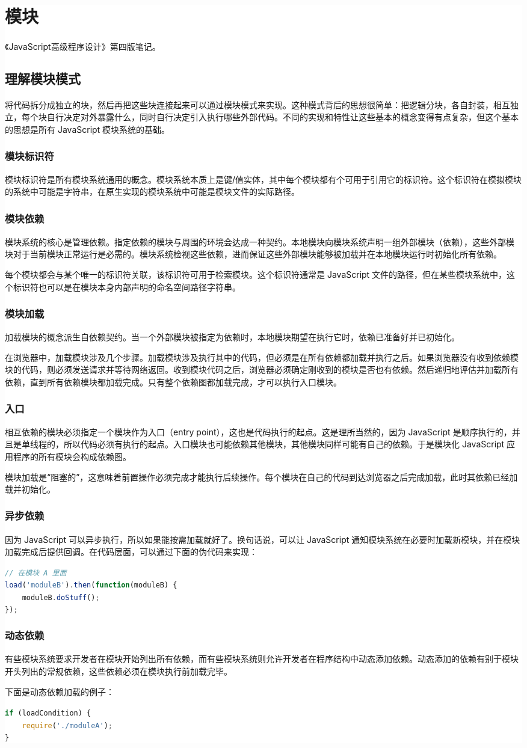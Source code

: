 # 模块

《JavaScript高级程序设计》第四版笔记。

## 理解模块模式

将代码拆分成独立的块，然后再把这些块连接起来可以通过模块模式来实现。这种模式背后的思想很简单：把逻辑分块，各自封装，相互独立，每个块自行决定对外暴露什么，同时自行决定引入执行哪些外部代码。不同的实现和特性让这些基本的概念变得有点复杂，但这个基本的思想是所有 JavaScript 模块系统的基础。

### 模块标识符

模块标识符是所有模块系统通用的概念。模块系统本质上是键/值实体，其中每个模块都有个可用于引用它的标识符。这个标识符在模拟模块的系统中可能是字符串，在原生实现的模块系统中可能是模块文件的实际路径。

### 模块依赖

模块系统的核心是管理依赖。指定依赖的模块与周围的环境会达成一种契约。本地模块向模块系统声明一组外部模块（依赖），这些外部模块对于当前模块正常运行是必需的。模块系统检视这些依赖，进而保证这些外部模块能够被加载并在本地模块运行时初始化所有依赖。

每个模块都会与某个唯一的标识符关联，该标识符可用于检索模块。这个标识符通常是 JavaScript 文件的路径，但在某些模块系统中，这个标识符也可以是在模块本身内部声明的命名空间路径字符串。

### 模块加载

加载模块的概念派生自依赖契约。当一个外部模块被指定为依赖时，本地模块期望在执行它时，依赖已准备好并已初始化。

在浏览器中，加载模块涉及几个步骤。加载模块涉及执行其中的代码，但必须是在所有依赖都加载并执行之后。如果浏览器没有收到依赖模块的代码，则必须发送请求并等待网络返回。收到模块代码之后，浏览器必须确定刚收到的模块是否也有依赖。然后递归地评估并加载所有依赖，直到所有依赖模块都加载完成。只有整个依赖图都加载完成，才可以执行入口模块。

### 入口

相互依赖的模块必须指定一个模块作为入口（entry point），这也是代码执行的起点。这是理所当然的，因为 JavaScript 是顺序执行的，并且是单线程的，所以代码必须有执行的起点。入口模块也可能依赖其他模块，其他模块同样可能有自己的依赖。于是模块化 JavaScript 应用程序的所有模块会构成依赖图。

模块加载是“阻塞的”，这意味着前置操作必须完成才能执行后续操作。每个模块在自己的代码到达浏览器之后完成加载，此时其依赖已经加载并初始化。

### 异步依赖

因为 JavaScript 可以异步执行，所以如果能按需加载就好了。换句话说，可以让 JavaScript 通知模块系统在必要时加载新模块，并在模块加载完成后提供回调。在代码层面，可以通过下面的伪代码来实现：

```javascript
// 在模块 A 里面
load('moduleB').then(function(moduleB) {
    moduleB.doStuff();
});
```

### 动态依赖

有些模块系统要求开发者在模块开始列出所有依赖，而有些模块系统则允许开发者在程序结构中动态添加依赖。动态添加的依赖有别于模块开头列出的常规依赖，这些依赖必须在模块执行前加载完毕。

下面是动态依赖加载的例子：
```javascript
if (loadCondition) {
    require('./moduleA');
}
```
